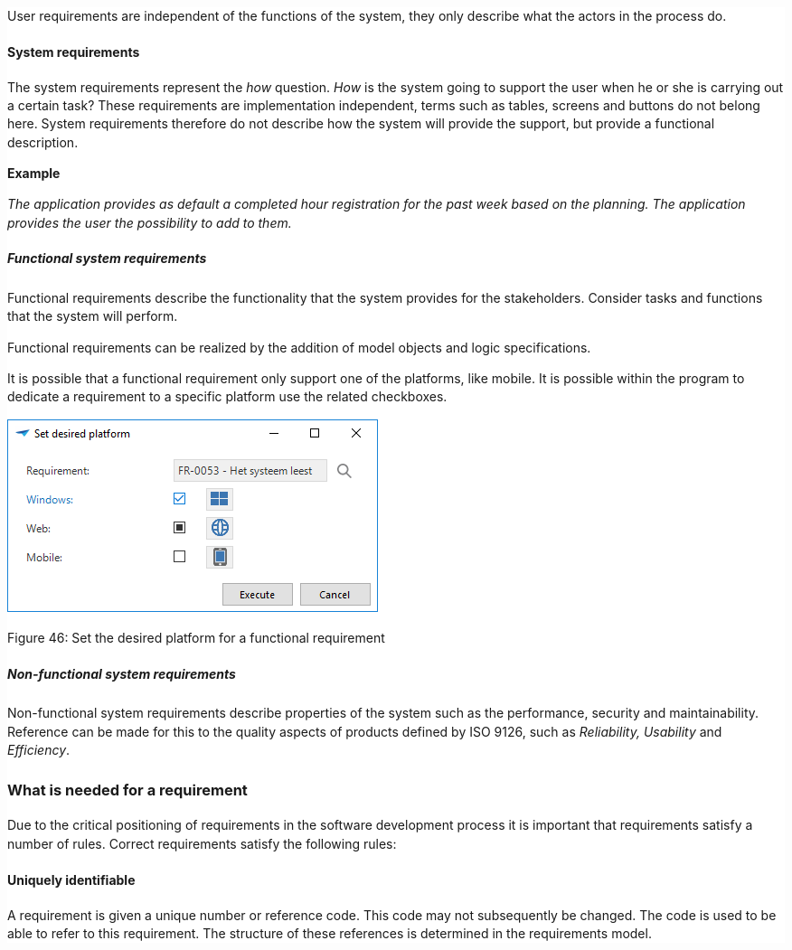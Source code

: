User requirements are independent of the functions of the system, they only describe what the actors in the process do.

#### System requirements

The system requirements represent the *how* question. *How* is the system going to support the user when he or she is carrying out a certain task? These requirements are implementation independent, terms such as tables, screens and buttons do not belong here. System requirements therefore do not describe how the system will provide the support, but provide a functional description.

**Example**

*The application provides as default a completed hour registration for the past week based on the planning. The application provides the user the possibility to add to them.*

##### Functional system requirements

Functional requirements describe the functionality that the system provides for the stakeholders. Consider tasks and functions that the system will perform.

Functional requirements can be realized by the addition of model objects and logic specifications.

It is possible that a functional requirement only support one of the platforms, like mobile. It is possible within the program to dedicate a requirement to a specific platform use the related checkboxes.

![](../assets/sf/image63.png)

Figure 46: Set the desired platform for a functional requirement

##### Non-functional system requirements

Non-functional system requirements describe properties of the system such as the performance, security and maintainability. Reference can be made for this to the quality aspects of products defined by ISO 9126, such as *Reliability, Usability* and *Efficiency*.

### What is needed for a requirement

Due to the critical positioning of requirements in the software development process it is important that requirements satisfy a number of rules. Correct requirements satisfy the following rules:

#### Uniquely identifiable

A requirement is given a unique number or reference code. This code may not subsequently be changed. The code is used to be able to refer to this requirement. The structure of these references is determined in the requirements model. 
